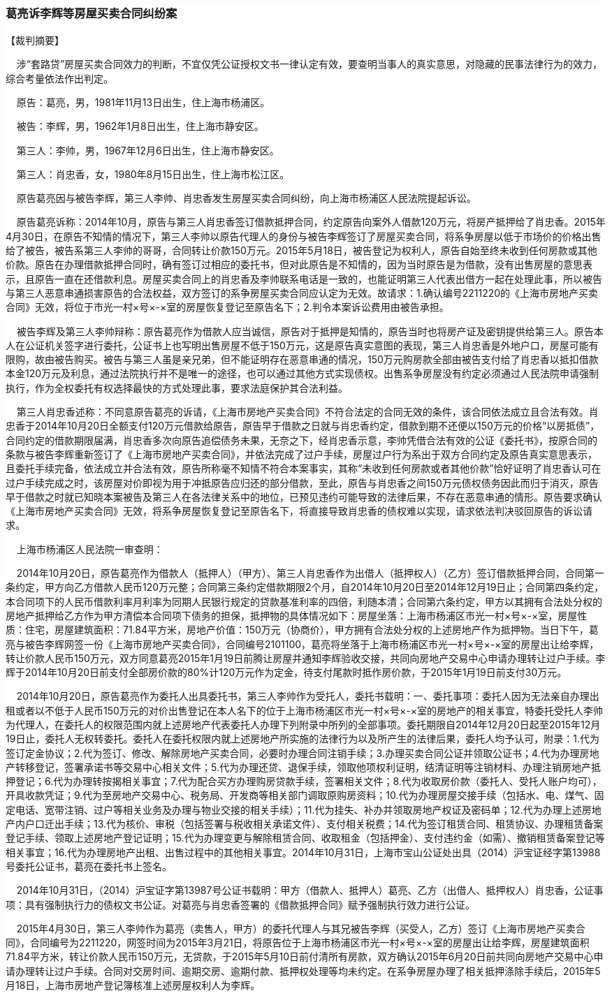### 葛亮诉李辉等房屋买卖合同纠纷案 
【裁判摘要】

    涉“套路贷”房屋买卖合同效力的判断，不宜仅凭公证授权文书一律认定有效，要查明当事人的真实意思，对隐藏的民事法律行为的效力，综合考量依法作出判定。



    原告：葛亮，男，1981年11月13日出生，住上海市杨浦区。

    被告：李辉，男，1962年1月8日出生，住上海市静安区。

    第三人：李帅，男，1967年12月6日出生，住上海市静安区。

    第三人：肖忠香，女，1980年8月15日出生，住上海市松江区。

    原告葛亮因与被告李辉，第三人李帅、肖忠香发生房屋买卖合同纠纷，向上海市杨浦区人民法院提起诉讼。

    原告葛亮诉称：2014年10月，原告与第三人肖忠香签订借款抵押合同，约定原告向案外人借款120万元，将房产抵押给了肖忠香。2015年4月30日，在原告不知情的情况下，第三人李帅以原告代理人的身份与被告李辉签订了房屋买卖合同，将系争房屋以低于市场价的价格出售给了被告，被告系第三人李帅的哥哥，合同转让价款150万元。2015年5月18日，被告登记为权利人，原告自始至终未收到任何房款或其他价款。原告在办理借款抵押合同时，确有签订过相应的委托书，但对此原告是不知情的，因为当时原告是为借款，没有出售房屋的意思表示，且原告一直在还借款利息。房屋买卖合同上的肖忠香及李帅联系电话是一致的，也能证明第三人代表出借方一起在处理此事，所以被告与第三人恶意串通损害原告的合法权益，双方签订的系争房屋买卖合同应认定为无效。故请求：1.确认编号2211220的《上海市房地产买卖合同》无效，将位于市光一村×号×-×室的房屋恢复登记至原告名下；2.判令本案诉讼费用由被告承担。

    被告李辉及第三人李帅辩称：原告葛亮作为借款人应当诚信，原告对于抵押是知情的，原告当时也将房产证及密钥提供给第三人。原告本人在公证机关签字进行委托，公证书上也写明出售房屋不低于150万元，这是原告真实意图的表现，第三人肖忠香是外地户口，房屋可能有限购，故由被告购买。被告与第三人虽是亲兄弟，但不能证明存在恶意串通的情况，150万元购房款全部由被告支付给了肖忠香以抵扣借款本金120万元及利息，通过法院执行并不是唯一的途径，也可以通过其他方式实现债权。出售系争房屋没有约定必须通过人民法院申请强制执行，作为全权委托有权选择最快的方式处理此事，要求法庭保护其合法利益。

    第三人肖忠香述称：不同意原告葛亮的诉请，《上海市房地产买卖合同》不符合法定的合同无效的条件，该合同依法成立且合法有效。肖忠香于2014年10月20日全额支付120万元借款给原告，原告早于借款之日就与肖忠香约定，借款到期不还便以150万元的价格“以房抵债”，合同约定的借款期限届满，肖忠香多次向原告追偿债务未果，无奈之下，经肖忠香示意，李帅凭借合法有效的公证《委托书》，按原合同的条款与被告李辉重新签订了《上海市房地产买卖合同》，并依法完成了过户手续，房屋过户行为系出于双方合同约定及原告真实意思表示，且委托手续完备，依法成立并合法有效，原告所称毫不知情不符合本案事实，其称“未收到任何房款或者其他价款”恰好证明了肖忠香认可在过户手续完成之时，该房屋对价即视为用于冲抵原告应归还的部分借款，至此，原告与肖忠香之间150万元债权债务因此而归于消灭，原告早于借款之时就已知晓本案被告及第三人在各法律关系中的地位，已预见违约可能导致的法律后果，不存在恶意串通的情形。原告要求确认《上海市房地产买卖合同》无效，将系争房屋恢复登记至原告名下，将直接导致肖忠香的债权难以实现，请求依法判决驳回原告的诉讼请求。

    上海市杨浦区人民法院一审查明：

    2014年10月20日，原告葛亮作为借款人（抵押人）（甲方）、第三人肖忠香作为出借人（抵押权人）（乙方）签订借款抵押合同，合同第一条约定，甲方向乙方借款人民币120万元整；合同第三条约定借款期限2个月，自2014年10月20日至2014年12月19日止；合同第四条约定，本合同项下的人民币借款利率月利率为同期人民银行规定的贷款基准利率的四倍，利随本清；合同第六条约定，甲方以其拥有合法处分权的房地产抵押给乙方作为甲方清偿本合同项下债务的担保，抵押物的具体情况如下：房屋坐落：上海市杨浦区市光一村×号×-×室，房屋性质：住宅，房屋建筑面积：71.84平方米，房地产价值：150万元（协商价），甲方拥有合法处分权的上述房地产作为抵押物。当日下午，葛亮与被告李辉网签一份《上海市房地产买卖合同》，合同编号2101100，葛亮将坐落于上海市杨浦区市光一村×号×-×室的房屋出让给李辉，转让价款人民币150万元，双方同意葛亮2015年1月19日前腾让房屋并通知李辉验收交接，共同向房地产交易中心申请办理转让过户手续。李辉于2014年10月20日前支付全部房价款的80%计120万元作为定金，待支付尾款时抵作房价款，于2015年1月19日前支付30万元。

    2014年10月20日，原告葛亮作为委托人出具委托书，第三人李帅作为受托人，委托书载明：一、委托事项：委托人因为无法亲自办理出租或者以不低于人民币150万元的对价出售登记在本人名下的位于上海市杨浦区市光一村×号×-×室的房地产的相关事宜，特委托受托人李帅为代理人，在委托人的权限范围内就上述房地产代表委托人办理下列附录中所列的全部事项。委托期限自2014年12月20日起至2015年12月19日止，委托人无权转委托。委托人在委托权限内就上述房地产所实施的法律行为以及所产生的法律后果，委托人均予认可，附录：1.代为签订定金协议；2.代为签订、修改、解除房地产买卖合同，必要时办理合同注销手续；3.办理买卖合同公证并领取公证书；4.代为办理房地产转移登记，签署承诺书等交易中心相关文件；5.代为办理还贷、退保手续，领取他项权利证明，结清证明等注销材料、办理注销房地产抵押登记；6.代为办理转按揭相关事宜；7.代为配合买方办理购房贷款手续，签署相关文件；8.代为收取房价款（委托人、受托人账户均可），开具收款凭证；9.代为至房地产交易中心、税务局、开发商等相关部门调取原购房资料；10.代为办理房屋交接手续（包括水、电、煤气、固定电话、宽带注销、过户等相关业务及办理与物业交接的相关手续）；11.代为挂失、补办并领取房地产权证及密码单；12.代为办理上述房地产内户口迁出手续；13.代为核价、审税（包括签署与税收相关承诺文件）、支付相关税费；14.代为签订租赁合同、租赁协议、办理租赁备案登记手续、领取上述房地产登记证明；15.代为办理变更与解除租赁合同、收取租金（包括押金）、支付违约金（如需）、撤销租赁备案登记等相关事宜；16.代为办理房地产出租、出售过程中的其他相关事宜。2014年10月31日，上海市宝山公证处出具（2014）沪宝证经字第13988号委托公证书，葛亮在委托书上签名。

    2014年10月31日，（2014）沪宝证字第13987号公证书载明：甲方（借款人、抵押人）葛亮、乙方（出借人、抵押权人）肖忠香，公证事项：具有强制执行力的债权文书公证。对葛亮与肖忠香签署的《借款抵押合同》赋予强制执行效力进行公证。

    2015年4月30日，第三人李帅作为葛亮（卖售人，甲方）的委托代理人与其兄被告李辉（买受人，乙方）签订《上海市房地产买卖合同》，合同编号为2211220，网签时间为2015年3月21日，将原告位于上海市杨浦区市光一村×号×-×室的房屋出让给李辉，房屋建筑面积71.84平方米，转让价款人民币150万元，无贷款，于2015年5月10日前付清所有房款，双方确认2015年6月20日前共同向房地产交易中心申请办理转让过户手续。合同对交房时间、逾期交房、逾期付款、抵押权处理等均未约定。在系争房屋办理了相关抵押涤除手续后，2015年5月18日，上海市房地产登记簿核准上述房屋权利人为李辉。
